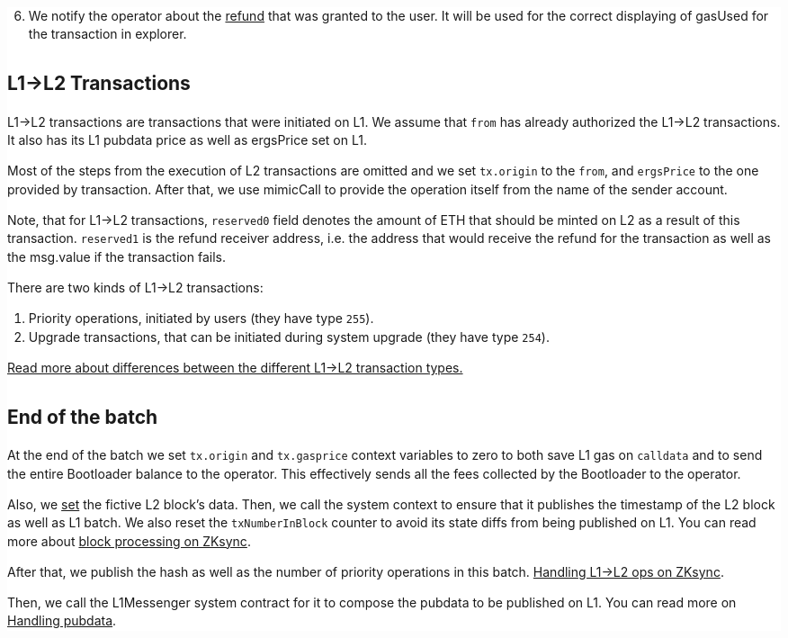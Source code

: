 6. We notify the operator about the
  [refund](https://github.com/code-423n4/2024-03-zksync/blob/7e85e0a997fee7a6d75cadd03d3233830512c2d2/code/system-contracts/bootloader/bootloader.yul#L1211)
  that was granted to the user.
  It will be used for the correct displaying of gasUsed for the transaction in explorer.

## L1->L2 Transactions

L1->L2 transactions are transactions that were initiated on L1.
We assume that `from` has already authorized the L1→L2 transactions.
It also has its L1 pubdata price as well as ergsPrice set on L1.

Most of the steps from the execution of L2 transactions are omitted
and we set `tx.origin` to the `from`, and `ergsPrice` to the one provided by transaction.
After that, we use mimicCall to provide the operation itself from the name of the sender account.

Note, that for L1→L2 transactions, `reserved0` field denotes the amount of ETH that should be minted on L2 as a result
of this transaction. `reserved1` is the refund receiver address, i.e. the address that would receive the refund for the
transaction as well as the msg.value if the transaction fails.

There are two kinds of L1->L2 transactions:

1. Priority operations, initiated by users (they have type `255`).
2. Upgrade transactions, that can be initiated during system upgrade (they have type `254`).

[Read more about differences between the different L1->L2 transaction types.](/zksync-protocol/contracts/handling-l1-l2-ops)

## End of the batch

At the end of the batch we set `tx.origin` and `tx.gasprice` context variables to zero to both save L1 gas on `calldata` and to
send the entire Bootloader balance to the operator. This effectively sends all the fees collected by the Bootloader to the operator.

Also, we
[set](https://github.com/code-423n4/2024-03-zksync/blob/7e85e0a997fee7a6d75cadd03d3233830512c2d2/code/system-contracts/bootloader/bootloader.yul#L4047)
the fictive L2 block’s data.
Then, we call the system context to ensure that it publishes the timestamp of the L2 block as well as L1 batch.
We also reset the `txNumberInBlock` counter to avoid its state diffs from being published on L1.
You can read more about [block processing on ZKsync](/zksync-protocol/rollup/blocks).

After that, we publish the hash as well as the number of priority operations in this batch. [Handling L1->L2 ops on ZKsync](/zksync-protocol/contracts/handling-l1-l2-ops).

Then, we call the L1Messenger system contract for it to compose the pubdata to be published on L1.
You can read more on [Handling pubdata](/zksync-protocol/zksync-era/transactions/fee-model/how-we-charge-for-pubdata).
